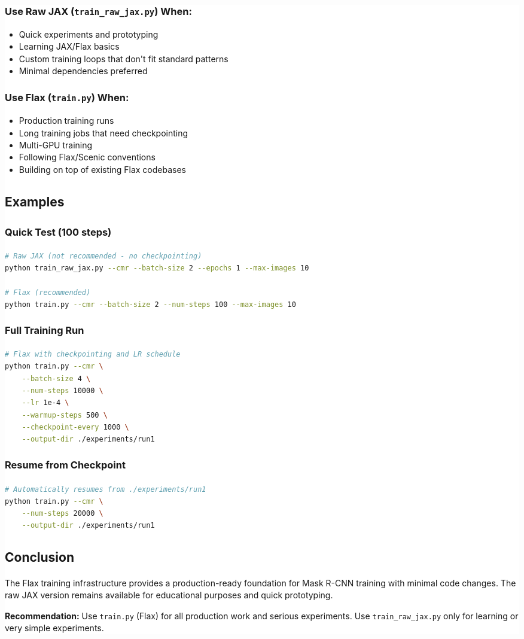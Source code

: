 ### Use Raw JAX (`train_raw_jax.py`) When:
- Quick experiments and prototyping
- Learning JAX/Flax basics
- Custom training loops that don't fit standard patterns
- Minimal dependencies preferred

### Use Flax (`train.py`) When:
- Production training runs
- Long training jobs that need checkpointing
- Multi-GPU training
- Following Flax/Scenic conventions
- Building on top of existing Flax codebases

## Examples

### Quick Test (100 steps)
```bash
# Raw JAX (not recommended - no checkpointing)
python train_raw_jax.py --cmr --batch-size 2 --epochs 1 --max-images 10

# Flax (recommended)
python train.py --cmr --batch-size 2 --num-steps 100 --max-images 10
```

### Full Training Run
```bash
# Flax with checkpointing and LR schedule
python train.py --cmr \
    --batch-size 4 \
    --num-steps 10000 \
    --lr 1e-4 \
    --warmup-steps 500 \
    --checkpoint-every 1000 \
    --output-dir ./experiments/run1
```

### Resume from Checkpoint
```bash
# Automatically resumes from ./experiments/run1
python train.py --cmr \
    --num-steps 20000 \
    --output-dir ./experiments/run1
```

## Conclusion

The Flax training infrastructure provides a production-ready foundation for Mask R-CNN training with minimal code changes. The raw JAX version remains available for educational purposes and quick prototyping.

**Recommendation:** Use `train.py` (Flax) for all production work and serious experiments. Use `train_raw_jax.py` only for learning or very simple experiments.
